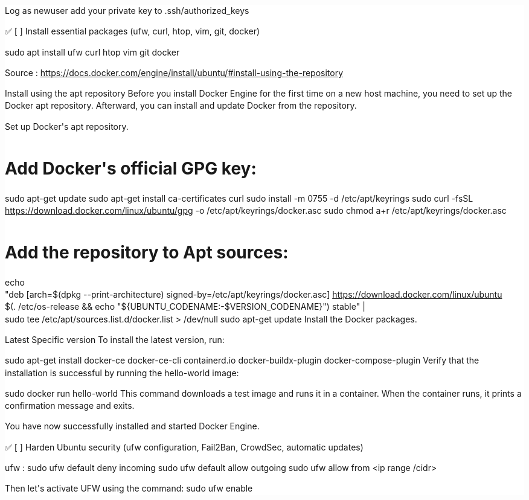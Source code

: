 Log as newuser add your private key to .ssh/authorized_keys

✅ [ ] Install essential packages (ufw, curl, htop, vim, git, docker)

sudo apt install ufw curl htop vim git docker


Source : 
https://docs.docker.com/engine/install/ubuntu/#install-using-the-repository

Install using the apt repository
Before you install Docker Engine for the first time on a new host machine, you need to set up the Docker apt repository. Afterward, you can install and update Docker from the repository.

Set up Docker's apt repository.


# Add Docker's official GPG key:
sudo apt-get update
sudo apt-get install ca-certificates curl
sudo install -m 0755 -d /etc/apt/keyrings
sudo curl -fsSL https://download.docker.com/linux/ubuntu/gpg -o /etc/apt/keyrings/docker.asc
sudo chmod a+r /etc/apt/keyrings/docker.asc

# Add the repository to Apt sources:
echo \
  "deb [arch=$(dpkg --print-architecture) signed-by=/etc/apt/keyrings/docker.asc] https://download.docker.com/linux/ubuntu \
  $(. /etc/os-release && echo "${UBUNTU_CODENAME:-$VERSION_CODENAME}") stable" | \
  sudo tee /etc/apt/sources.list.d/docker.list > /dev/null
sudo apt-get update
Install the Docker packages.

Latest Specific version
To install the latest version, run:


 sudo apt-get install docker-ce docker-ce-cli containerd.io docker-buildx-plugin docker-compose-plugin
Verify that the installation is successful by running the hello-world image:


 sudo docker run hello-world
This command downloads a test image and runs it in a container. When the container runs, it prints a confirmation message and exits.

You have now successfully installed and started Docker Engine.

✅ [ ] Harden Ubuntu security (ufw configuration, Fail2Ban, CrowdSec, automatic updates)

ufw : 
sudo ufw default deny incoming
sudo ufw default allow outgoing
sudo ufw allow from <ip range /cidr>

Then let's activate UFW using the command:
sudo ufw enable
